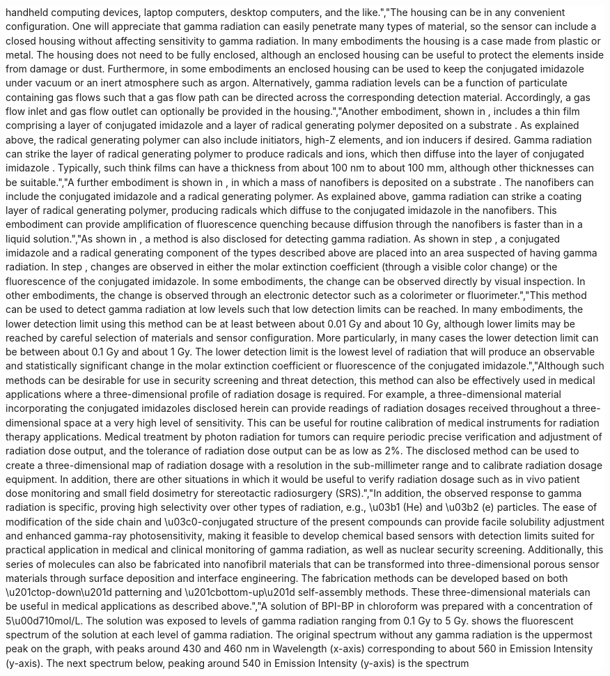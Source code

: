 handheld computing devices, laptop computers, desktop computers, and the like.","The housing  can be in any convenient configuration. One will appreciate that gamma radiation can easily penetrate many types of material, so the sensor can include a closed housing  without affecting sensitivity to gamma radiation. In many embodiments the housing is a case made from plastic or metal. The housing does not need to be fully enclosed, although an enclosed housing can be useful to protect the elements inside from damage or dust. Furthermore, in some embodiments an enclosed housing can be used to keep the conjugated imidazole under vacuum or an inert atmosphere such as argon. Alternatively, gamma radiation levels can be a function of particulate containing gas flows such that a gas flow path can be directed across the corresponding detection material. Accordingly, a gas flow inlet and gas flow outlet can optionally be provided in the housing.","Another embodiment, shown in , includes a thin film comprising a layer of conjugated imidazole  and a layer of radical generating polymer  deposited on a substrate . As explained above, the radical generating polymer  can also include initiators, high-Z elements, and ion inducers if desired. Gamma radiation can strike the layer of radical generating polymer  to produce radicals and ions, which then diffuse into the layer of conjugated imidazole . Typically, such think films can have a thickness from about 100 nm to about 100 mm, although other thicknesses can be suitable.","A further embodiment is shown in , in which a mass of nanofibers  is deposited on a substrate . The nanofibers  can include the conjugated imidazole and a radical generating polymer. As explained above, gamma radiation can strike a coating layer of radical generating polymer, producing radicals which diffuse to the conjugated imidazole in the nanofibers. This embodiment can provide amplification of fluorescence quenching because diffusion through the nanofibers is faster than in a liquid solution.","As shown in , a method  is also disclosed for detecting gamma radiation. As shown in step , a conjugated imidazole and a radical generating component of the types described above are placed into an area suspected of having gamma radiation. In step , changes are observed in either the molar extinction coefficient (through a visible color change) or the fluorescence of the conjugated imidazole. In some embodiments, the change can be observed directly by visual inspection. In other embodiments, the change is observed through an electronic detector such as a colorimeter or fluorimeter.","This method can be used to detect gamma radiation at low levels such that low detection limits can be reached. In many embodiments, the lower detection limit using this method can be at least between about 0.01 Gy and about 10 Gy, although lower limits may be reached by careful selection of materials and sensor configuration. More particularly, in many cases the lower detection limit can be between about 0.1 Gy and about 1 Gy. The lower detection limit is the lowest level of radiation that will produce an observable and statistically significant change in the molar extinction coefficient or fluorescence of the conjugated imidazole.","Although such methods can be desirable for use in security screening and threat detection, this method can also be effectively used in medical applications where a three-dimensional profile of radiation dosage is required. For example, a three-dimensional material incorporating the conjugated imidazoles disclosed herein can provide readings of radiation dosages received throughout a three-dimensional space at a very high level of sensitivity. This can be useful for routine calibration of medical instruments for radiation therapy applications. Medical treatment by photon radiation for tumors can require periodic precise verification and adjustment of radiation dose output, and the tolerance of radiation dose output can be as low as 2%. The disclosed method can be used to create a three-dimensional map of radiation dosage with a resolution in the sub-millimeter range and to calibrate radiation dosage equipment. In addition, there are other situations in which it would be useful to verify radiation dosage such as in vivo patient dose monitoring and small field dosimetry for stereotactic radiosurgery (SRS).","In addition, the observed response to gamma radiation is specific, proving high selectivity over other types of radiation, e.g., \u03b1 (He) and \u03b2 (e) particles. The ease of modification of the side chain and \u03c0-conjugated structure of the present compounds can provide facile solubility adjustment and enhanced gamma-ray photosensitivity, making it feasible to develop chemical based sensors with detection limits suited for practical application in medical and clinical monitoring of gamma radiation, as well as nuclear security screening. Additionally, this series of molecules can also be fabricated into nanofibril materials that can be transformed into three-dimensional porous sensor materials through surface deposition and interface engineering. The fabrication methods can be developed based on both \u201ctop-down\u201d patterning and \u201cbottom-up\u201d self-assembly methods. These three-dimensional materials can be useful in medical applications as described above.","A solution of BPI-BP in chloroform was prepared with a concentration of 5\u00d710mol\/L. The solution was exposed to levels of gamma radiation ranging from 0.1 Gy to 5 Gy.  shows the fluorescent spectrum of the solution at each level of gamma radiation. The original spectrum without any gamma radiation is the uppermost peak on the graph, with peaks around 430 and 460 nm in Wavelength (x-axis) corresponding to about 560 in Emission Intensity (y-axis). The next spectrum below, peaking around 540 in Emission Intensity (y-axis) is the spectrum
